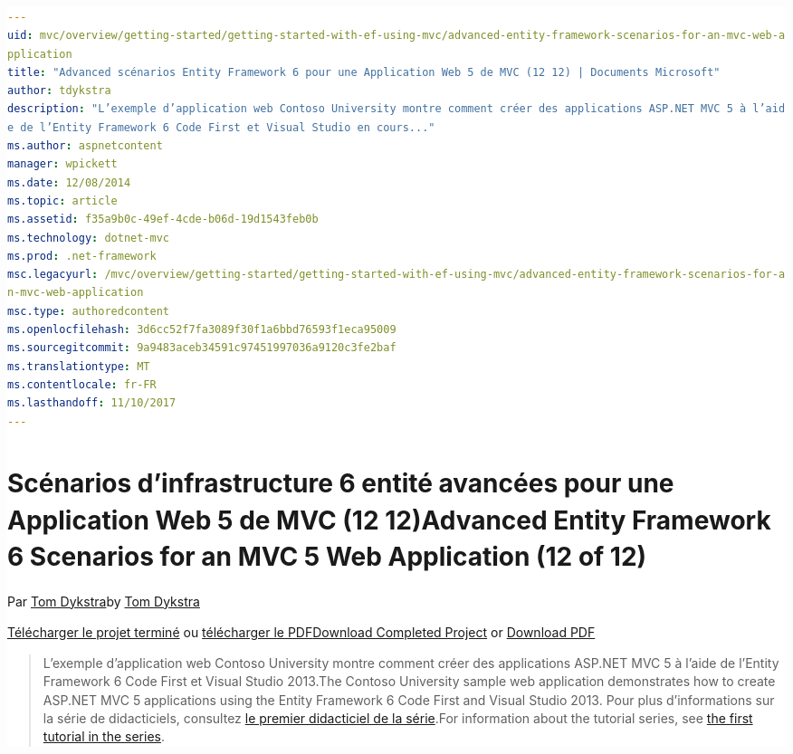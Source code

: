 ```yaml
---
uid: mvc/overview/getting-started/getting-started-with-ef-using-mvc/advanced-entity-framework-scenarios-for-an-mvc-web-application
title: "Advanced scénarios Entity Framework 6 pour une Application Web 5 de MVC (12 12) | Documents Microsoft"
author: tdykstra
description: "L’exemple d’application web Contoso University montre comment créer des applications ASP.NET MVC 5 à l’aide de l’Entity Framework 6 Code First et Visual Studio en cours..."
ms.author: aspnetcontent
manager: wpickett
ms.date: 12/08/2014
ms.topic: article
ms.assetid: f35a9b0c-49ef-4cde-b06d-19d1543feb0b
ms.technology: dotnet-mvc
ms.prod: .net-framework
msc.legacyurl: /mvc/overview/getting-started/getting-started-with-ef-using-mvc/advanced-entity-framework-scenarios-for-an-mvc-web-application
msc.type: authoredcontent
ms.openlocfilehash: 3d6cc52f7fa3089f30f1a6bbd76593f1eca95009
ms.sourcegitcommit: 9a9483aceb34591c97451997036a9120c3fe2baf
ms.translationtype: MT
ms.contentlocale: fr-FR
ms.lasthandoff: 11/10/2017
---
```

<a name="advanced-entity-framework-6-scenarios-for-an-mvc-5-web-application-12-of-12"></a><span data-ttu-id="5292d-103">Scénarios d’infrastructure 6 entité avancées pour une Application Web 5 de MVC (12 12)</span><span class="sxs-lookup"><span data-stu-id="5292d-103">Advanced Entity Framework 6 Scenarios for an MVC 5 Web Application (12 of 12)</span></span>
====================
<span data-ttu-id="5292d-104">Par [Tom Dykstra](https://github.com/tdykstra)</span><span class="sxs-lookup"><span data-stu-id="5292d-104">by [Tom Dykstra](https://github.com/tdykstra)</span></span>

<span data-ttu-id="5292d-105">[Télécharger le projet terminé](http://code.msdn.microsoft.com/ASPNET-MVC-Application-b01a9fe8) ou [télécharger le PDF](http://download.microsoft.com/download/0/F/B/0FBFAA46-2BFD-478F-8E56-7BF3C672DF9D/Getting%20Started%20with%20Entity%20Framework%206%20Code%20First%20using%20MVC%205.pdf)</span><span class="sxs-lookup"><span data-stu-id="5292d-105">[Download Completed Project](http://code.msdn.microsoft.com/ASPNET-MVC-Application-b01a9fe8) or [Download PDF](http://download.microsoft.com/download/0/F/B/0FBFAA46-2BFD-478F-8E56-7BF3C672DF9D/Getting%20Started%20with%20Entity%20Framework%206%20Code%20First%20using%20MVC%205.pdf)</span></span>

> <span data-ttu-id="5292d-106">L’exemple d’application web Contoso University montre comment créer des applications ASP.NET MVC 5 à l’aide de l’Entity Framework 6 Code First et Visual Studio 2013.</span><span class="sxs-lookup"><span data-stu-id="5292d-106">The Contoso University sample web application demonstrates how to create ASP.NET MVC 5 applications using the Entity Framework 6 Code First and Visual Studio 2013.</span></span> <span data-ttu-id="5292d-107">Pour plus d’informations sur la série de didacticiels, consultez [le premier didacticiel de la série](creating-an-entity-framework-data-model-for-an-asp-net-mvc-application.md).</span><span class="sxs-lookup"><span data-stu-id="5292d-107">For information about the tutorial series, see [the first tutorial in the series](creating-an-entity-framework-data-model-for-an-asp-net-mvc-application.md).</span></span>
